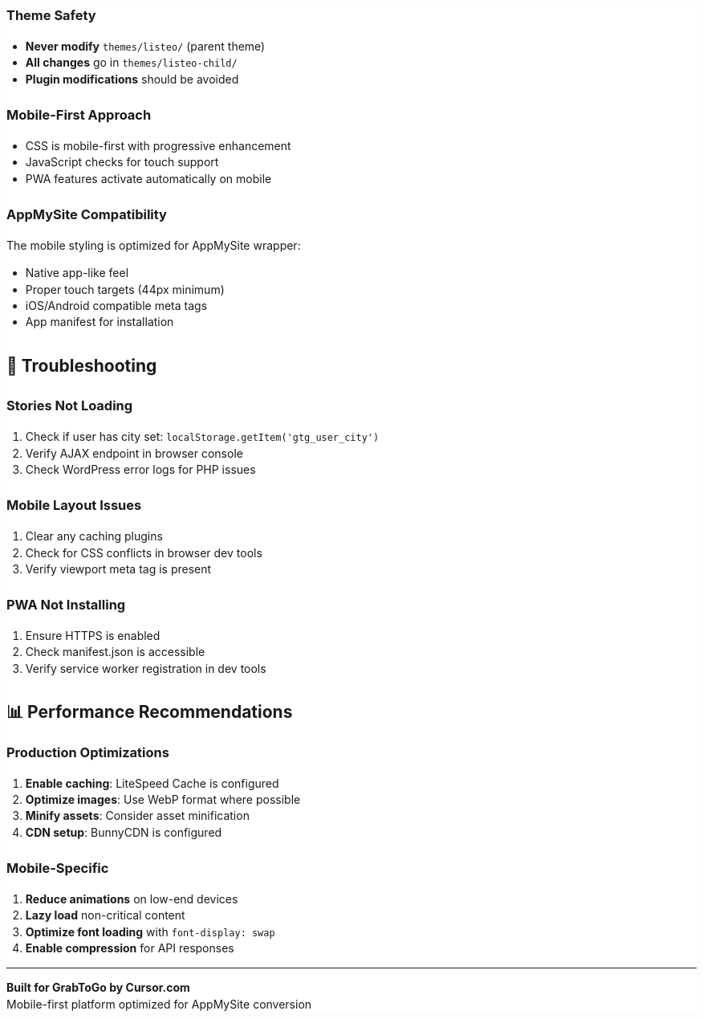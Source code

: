 ### Theme Safety
- **Never modify** `themes/listeo/` (parent theme)
- **All changes** go in `themes/listeo-child/`
- **Plugin modifications** should be avoided

### Mobile-First Approach
- CSS is mobile-first with progressive enhancement
- JavaScript checks for touch support
- PWA features activate automatically on mobile

### AppMySite Compatibility
The mobile styling is optimized for AppMySite wrapper:
- Native app-like feel
- Proper touch targets (44px minimum)
- iOS/Android compatible meta tags
- App manifest for installation

## 🐛 Troubleshooting

### Stories Not Loading
1. Check if user has city set: `localStorage.getItem('gtg_user_city')`
2. Verify AJAX endpoint in browser console
3. Check WordPress error logs for PHP issues

### Mobile Layout Issues
1. Clear any caching plugins
2. Check for CSS conflicts in browser dev tools
3. Verify viewport meta tag is present

### PWA Not Installing
1. Ensure HTTPS is enabled
2. Check manifest.json is accessible
3. Verify service worker registration in dev tools

## 📊 Performance Recommendations

### Production Optimizations
1. **Enable caching**: LiteSpeed Cache is configured
2. **Optimize images**: Use WebP format where possible
3. **Minify assets**: Consider asset minification
4. **CDN setup**: BunnyCDN is configured

### Mobile-Specific
1. **Reduce animations** on low-end devices
2. **Lazy load** non-critical content
3. **Optimize font loading** with `font-display: swap`
4. **Enable compression** for API responses

---

**Built for GrabToGo by Cursor.com**  
Mobile-first platform optimized for AppMySite conversion